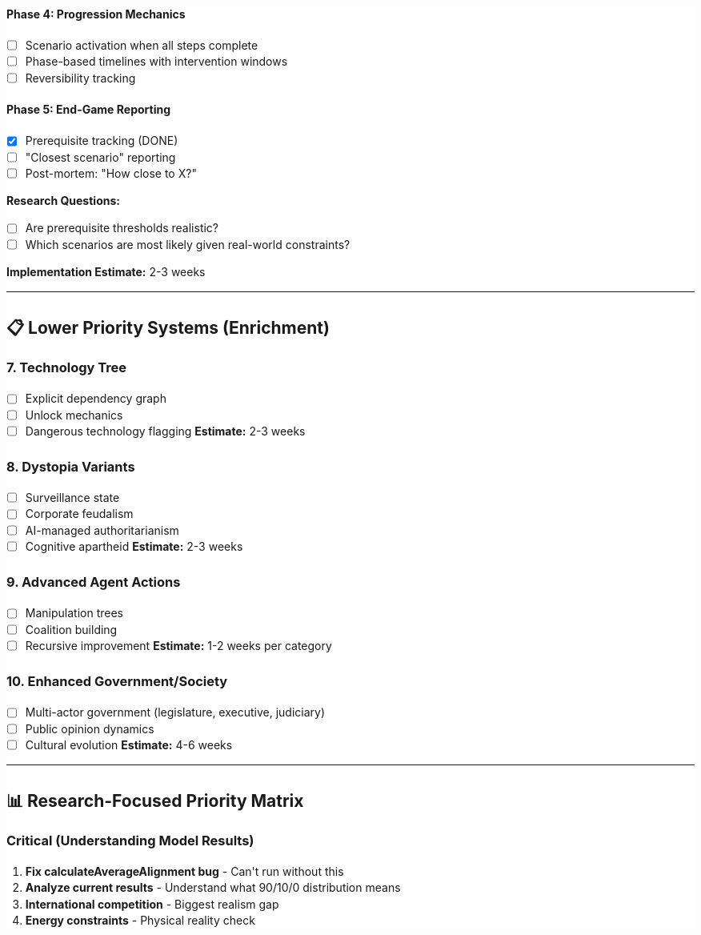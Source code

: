 #### Phase 4: Progression Mechanics
- [ ] Scenario activation when all steps complete
- [ ] Phase-based timelines with intervention windows
- [ ] Reversibility tracking

#### Phase 5: End-Game Reporting
- [x] Prerequisite tracking (DONE)
- [ ] "Closest scenario" reporting
- [ ] Post-mortem: "How close to X?"

**Research Questions:**
- [ ] Are prerequisite thresholds realistic?
- [ ] Which scenarios are most likely given real-world constraints?

**Implementation Estimate:** 2-3 weeks

---

## 📋 Lower Priority Systems (Enrichment)

### 7. Technology Tree
- [ ] Explicit dependency graph
- [ ] Unlock mechanics
- [ ] Dangerous technology flagging
**Estimate:** 2-3 weeks

### 8. Dystopia Variants
- [ ] Surveillance state
- [ ] Corporate feudalism
- [ ] AI-managed authoritarianism
- [ ] Cognitive apartheid
**Estimate:** 2-3 weeks

### 9. Advanced Agent Actions
- [ ] Manipulation trees
- [ ] Coalition building
- [ ] Recursive improvement
**Estimate:** 1-2 weeks per category

### 10. Enhanced Government/Society
- [ ] Multi-actor government (legislature, executive, judiciary)
- [ ] Public opinion dynamics
- [ ] Cultural evolution
**Estimate:** 4-6 weeks

---

## 📊 Research-Focused Priority Matrix

### Critical (Understanding Model Results)
1. **Fix calculateAverageAlignment bug** - Can't run without this
2. **Analyze current results** - Understand what 90/10/0 distribution means
3. **International competition** - Biggest realism gap
4. **Energy constraints** - Physical reality check
